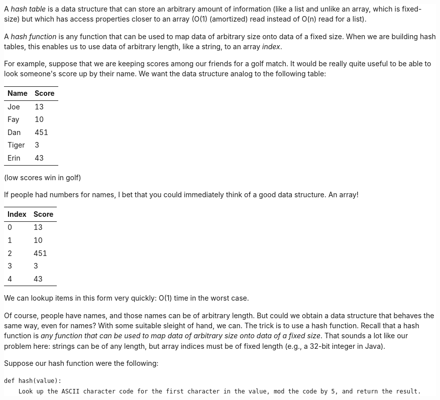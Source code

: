 A _hash table_ is a data structure that can store an arbitrary amount of information (like a list and unlike an array, which is fixed-size) but which has access properties closer to an array (O(1) (amortized) read instead of O(n) read for a list).

A _hash function_ is any function that can be used to map data of arbitrary size onto data of a fixed size.  When we are building hash tables, this enables us to use data of arbitrary length, like a string, to an array _index_.

For example, suppose that we are keeping scores among our friends for a golf match.  It would be really quite useful to be able to look someone's score up by their name.  We want the data structure analog to the following table:

|Name|Score|
|----|-----|
|Joe | 13  |
|Fay | 10   |
|Dan | 451 |
|Tiger| 3 |
|Erin| 43 |

(low scores win in golf)

If people had numbers for names, I bet that you could immediately think of a good data structure.  An array!

|Index|Score|
|----|-----|
|0 | 13  |
|1 | 10   |
|2 | 451 |
|3| 3 |
|4| 43 |

We can lookup items in this form very quickly: O(1) time in the worst case.

Of course, people have names, and those names can be of arbitrary length.  But could we obtain a data structure that behaves the same way, even for names?  With some suitable sleight of hand, we can.  The trick is to use a hash function.  Recall that a hash function is _any function that can be used to map data of arbitrary size onto data of a fixed size_.  That sounds a lot like our problem here: strings can be of any length, but array indices must be of fixed length (e.g., a 32-bit integer in Java).

Suppose our hash function were the following:

```
def hash(value):
    Look up the ASCII character code for the first character in the value, mod the code by 5, and return the result.
```
